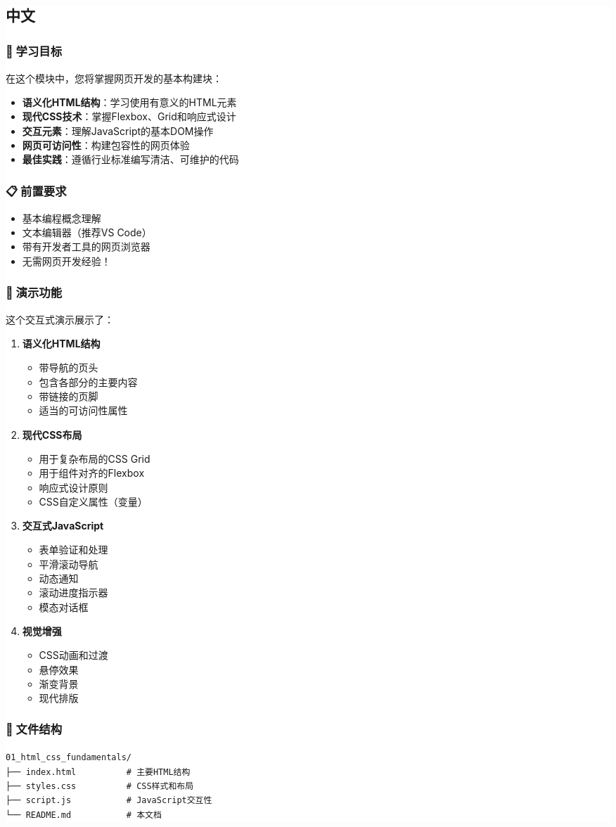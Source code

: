
## 中文

### 🎯 学习目标

在这个模块中，您将掌握网页开发的基本构建块：

- **语义化HTML结构**：学习使用有意义的HTML元素
- **现代CSS技术**：掌握Flexbox、Grid和响应式设计
- **交互元素**：理解JavaScript的基本DOM操作
- **网页可访问性**：构建包容性的网页体验
- **最佳实践**：遵循行业标准编写清洁、可维护的代码

### 📋 前置要求

- 基本编程概念理解
- 文本编辑器（推荐VS Code）
- 带有开发者工具的网页浏览器
- 无需网页开发经验！

### 🚀 演示功能

这个交互式演示展示了：

1. **语义化HTML结构**
   - 带导航的页头
   - 包含各部分的主要内容
   - 带链接的页脚
   - 适当的可访问性属性

2. **现代CSS布局**
   - 用于复杂布局的CSS Grid
   - 用于组件对齐的Flexbox
   - 响应式设计原则
   - CSS自定义属性（变量）

3. **交互式JavaScript**
   - 表单验证和处理
   - 平滑滚动导航
   - 动态通知
   - 滚动进度指示器
   - 模态对话框

4. **视觉增强**
   - CSS动画和过渡
   - 悬停效果
   - 渐变背景
   - 现代排版

### 📁 文件结构

```
01_html_css_fundamentals/
├── index.html          # 主要HTML结构
├── styles.css          # CSS样式和布局
├── script.js           # JavaScript交互性
└── README.md           # 本文档
```
